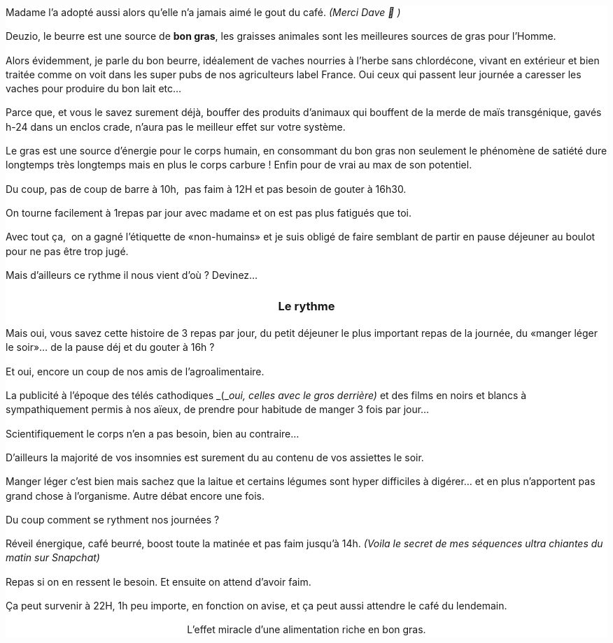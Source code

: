 Madame l&rsquo;a adopté aussi alors qu&rsquo;elle n&rsquo;a jamais aimé le gout du café. _(Merci Dave 🙂 )_

Deuzio, le beurre est une source de **bon gras**, les graisses animales sont les meilleures sources de gras pour l&rsquo;Homme.
  
Alors évidemment, je parle du bon beurre, idéalement de vaches nourries à l&rsquo;herbe sans chlordécone, vivant en extérieur et bien traitée comme on voit dans les super pubs de nos agriculteurs label France. Oui ceux qui passent leur journée a caresser les vaches pour produire du bon lait etc…
  
Parce que, et vous le savez surement déjà, bouffer des produits d&rsquo;animaux qui bouffent de la merde de maïs transgénique, gavés h-24 dans un enclos crade, n&rsquo;aura pas le meilleur effet sur votre système.

Le gras est une source d&rsquo;énergie pour le corps humain, en consommant du bon gras non seulement le phénomène de satiété dure longtemps très longtemps mais en plus le corps carbure ! Enfin pour de vrai au max de son potentiel.

Du coup, pas de coup de barre à 10h,  pas faim à 12H et pas besoin de gouter à 16h30.
  
On tourne facilement à 1repas par jour avec madame et on est pas plus fatigués que toi.
  
Avec tout ça,  on a gagné l&rsquo;étiquette de «non-humains» et je suis obligé de faire semblant de partir en pause déjeuner au boulot pour ne pas être trop jugé.

Mais d&rsquo;ailleurs ce rythme il nous vient d’où ? Devinez…

<h3 style="text-align: center;">
  Le rythme
</h3>

Mais oui, vous savez cette histoire de 3 repas par jour, du petit déjeuner le plus important repas de la journée, du «manger léger le soir»… de la pause déj et du gouter à 16h ?
  
Et oui, encore un coup de nos amis de l&rsquo;agroalimentaire.
  
La publicité à l&rsquo;époque des télés cathodiques _(__oui, celles avec le gros derrière)_ et des films en noirs et blancs à sympathiquement permis à nos aïeux, de prendre pour habitude de manger 3 fois par jour…
  
Scientifiquement le corps n&rsquo;en a pas besoin, bien au contraire…
  
D&rsquo;ailleurs la majorité de vos insomnies est surement du au contenu de vos assiettes le soir.
  
Manger léger c&rsquo;est bien mais sachez que la laitue et certains légumes sont hyper difficiles à digérer… et en plus n&rsquo;apportent pas grand chose à l&rsquo;organisme. Autre débat encore une fois.

Du coup comment se rythment nos journées ?

Réveil énergique, café beurré, boost toute la matinée et pas faim jusqu’à 14h. _(Voila le secret de mes séquences ultra chiantes du matin sur Snapchat)_
  
Repas si on en ressent le besoin. Et ensuite on attend d&rsquo;avoir faim.
  
Ça peut survenir à 22H, 1h peu importe, en fonction on avise, et ça peut aussi attendre le café du lendemain.

<p style="text-align: center;">
  L&rsquo;effet miracle d&rsquo;une alimentation riche en bon gras.
</p>
